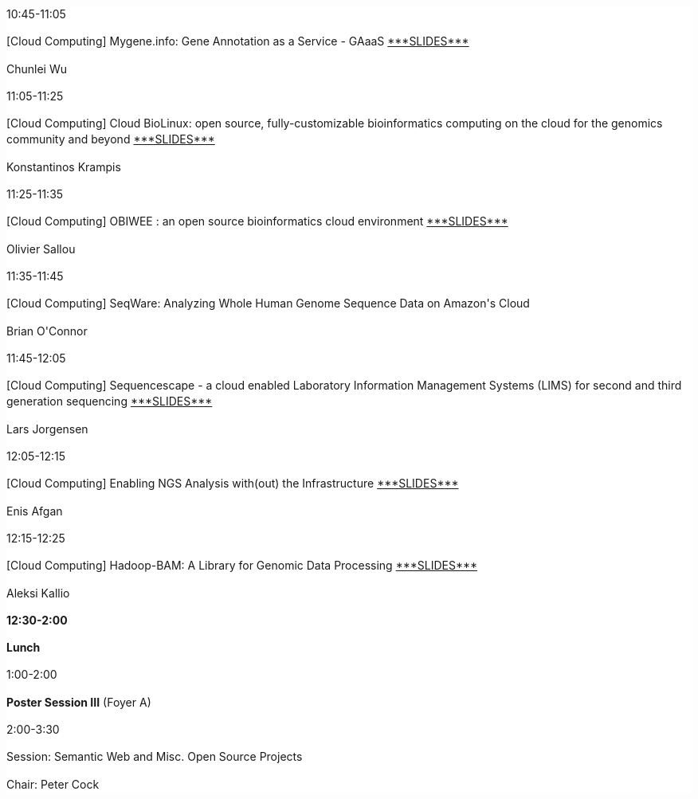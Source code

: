 <td><p>10:45-11:05</p></td>
<td><p>[Cloud Computing] Mygene.info: Gene Annotation as a Service -
GAaaS <a
href="http://www.slideshare.net/bosc2011/2011-bosc-ismbtalkcwu">***SLIDES***</a></p></td>
<td><p>Chunlei Wu</p></td>
</tr>
<tr class="odd">
<td><p>11:05-11:25</p></td>
<td><p>[Cloud Computing] Cloud BioLinux: open source, fully-customizable
bioinformatics computing on the cloud for the genomics community and
beyond <a
href="http://www.slideshare.net/bosc2011/bosc2011-ntinokrampisfull">***SLIDES***</a></p></td>
<td><p>Konstantinos Krampis</p></td>
</tr>
<tr class="even">
<td><p>11:25-11:35</p></td>
<td><p>[Cloud Computing] OBIWEE : an open source bioinformatics cloud
environment <a
href="http://www.slideshare.net/bosc2011/obiwee-slide-v3">***SLIDES***</a></p></td>
<td><p>Olivier Sallou</p></td>
</tr>
<tr class="odd">
<td><p>11:35-11:45</p></td>
<td><p>[Cloud Computing] SeqWare: Analyzing Whole Human Genome Sequence
Data on Amazon's Cloud</p></td>
<td><p>Brian O'Connor</p></td>
</tr>
<tr class="even">
<td><p>11:45-12:05</p></td>
<td><p>[Cloud Computing] Sequencescape - a cloud enabled Laboratory
Information Management Systems (LIMS) for second and third generation
sequencing <a
href="http://www.slideshare.net/bosc2011/lj3-bosc-2011sequencescape">***SLIDES***</a></p></td>
<td><p>Lars Jorgensen</p></td>
</tr>
<tr class="odd">
<td><p>12:05-12:15</p></td>
<td><p>[Cloud Computing] Enabling NGS Analysis with(out) the
Infrastructure <a
href="http://www.slideshare.net/bosc2011/cloud-man-enisafganbosc2011">***SLIDES***</a></p></td>
<td><p>Enis Afgan</p></td>
</tr>
<tr class="even">
<td><p>12:15-12:25</p></td>
<td><p>[Cloud Computing] Hadoop-BAM: A Library for Genomic Data
Processing <a
href="http://www.slideshare.net/bosc2011/kallio-bosc2011-hadoopbam">***SLIDES***</a></p></td>
<td><p>Aleksi Kallio</p></td>
</tr>
<tr class="odd">
<td><p><strong>12:30-2:00</strong></p></td>
<td><p><strong>Lunch</strong></p></td>
<td></td>
</tr>
<tr class="even">
<td><p>1:00-2:00</p></td>
<td><p><strong>Poster Session III</strong> (Foyer A)</p></td>
<td></td>
</tr>
<tr class="odd">
<td><p>2:00-3:30</p></td>
<td><p>Session: Semantic Web and Misc. Open Source Projects</p></td>
<td><p>Chair: Peter Cock</p></td>
</tr>